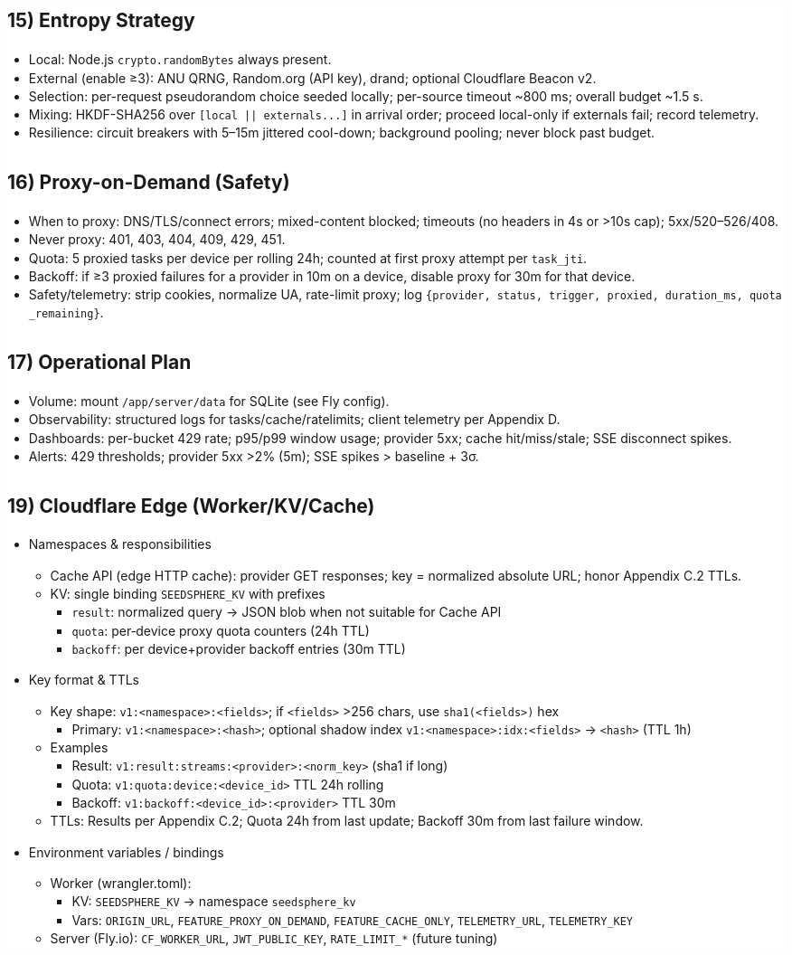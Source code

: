 ## 15) Entropy Strategy

- Local: Node.js `crypto.randomBytes` always present.
- External (enable ≥3): ANU QRNG, Random.org (API key), drand; optional Cloudflare Beacon v2.
- Selection: per-request pseudorandom choice seeded locally; per-source timeout ~800 ms; overall budget ~1.5 s.
- Mixing: HKDF-SHA256 over `[local || externals...]` in arrival order; proceed local-only if externals fail; record telemetry.
- Resilience: circuit breakers with 5–15m jittered cool-down; background pooling; never block past budget.

## 16) Proxy-on-Demand (Safety)

- When to proxy: DNS/TLS/connect errors; mixed-content blocked; timeouts (no headers in 4s or >10s cap); 5xx/520–526/408.
- Never proxy: 401, 403, 404, 409, 429, 451.
- Quota: 5 proxied tasks per device per rolling 24h; counted at first proxy attempt per `task_jti`.
- Backoff: if ≥3 proxied failures for a provider in 10m on a device, disable proxy for 30m for that device.
- Safety/telemetry: strip cookies, normalize UA, rate-limit proxy; log `{provider, status, trigger, proxied, duration_ms, quota_remaining}`.

## 17) Operational Plan

- Volume: mount `/app/server/data` for SQLite (see Fly config).
- Observability: structured logs for tasks/cache/ratelimits; client telemetry per Appendix D.
- Dashboards: per-bucket 429 rate; p95/p99 window usage; provider 5xx; cache hit/miss/stale; SSE disconnect spikes.
- Alerts: 429 thresholds; provider 5xx >2% (5m); SSE spikes > baseline + 3σ.

## 19) Cloudflare Edge (Worker/KV/Cache)

- Namespaces & responsibilities
  - Cache API (edge HTTP cache): provider GET responses; key = normalized absolute URL; honor Appendix C.2 TTLs.
  - KV: single binding `SEEDSPHERE_KV` with prefixes
    - `result`: normalized query → JSON blob when not suitable for Cache API
    - `quota`: per‑device proxy quota counters (24h TTL)
    - `backoff`: per device+provider backoff entries (30m TTL)

- Key format & TTLs
  - Key shape: `v1:<namespace>:<fields>`; if `<fields>` >256 chars, use `sha1(<fields>)` hex
    - Primary: `v1:<namespace>:<hash>`; optional shadow index `v1:<namespace>:idx:<fields>` → `<hash>` (TTL 1h)
  - Examples
    - Result: `v1:result:streams:<provider>:<norm_key>` (sha1 if long)
    - Quota: `v1:quota:device:<device_id>` TTL 24h rolling
    - Backoff: `v1:backoff:<device_id>:<provider>` TTL 30m
  - TTLs: Results per Appendix C.2; Quota 24h from last update; Backoff 30m from last failure window.

- Environment variables / bindings
  - Worker (wrangler.toml):
    - KV: `SEEDSPHERE_KV` → namespace `seedsphere_kv`
    - Vars: `ORIGIN_URL`, `FEATURE_PROXY_ON_DEMAND`, `FEATURE_CACHE_ONLY`, `TELEMETRY_URL`, `TELEMETRY_KEY`
  - Server (Fly.io): `CF_WORKER_URL`, `JWT_PUBLIC_KEY`, `RATE_LIMIT_*` (future tuning)
